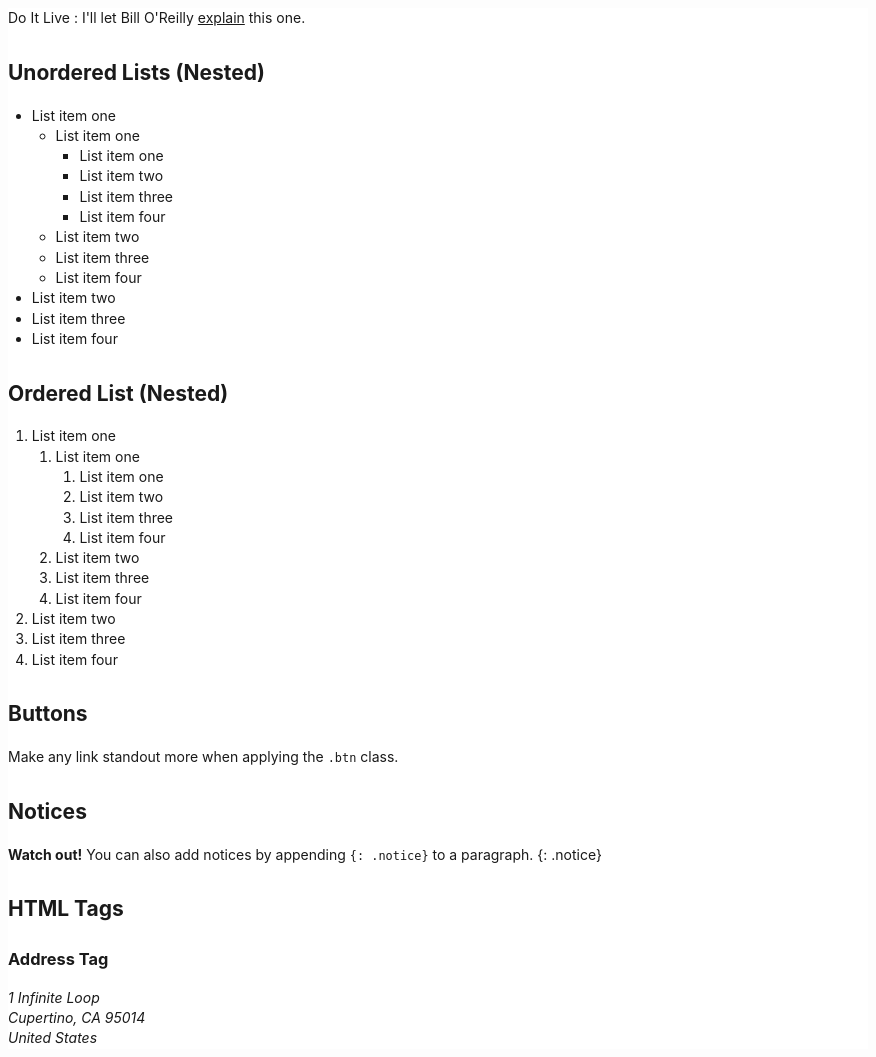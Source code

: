 Do It Live
:   I'll let Bill O'Reilly [explain](https://www.youtube.com/watch?v=O_HyZ5aW76c "We'll Do It Live") this one.

## Unordered Lists (Nested)

  * List item one 
      * List item one 
          * List item one
          * List item two
          * List item three
          * List item four
      * List item two
      * List item three
      * List item four
  * List item two
  * List item three
  * List item four

## Ordered List (Nested)

  1. List item one 
      1. List item one 
          1. List item one
          2. List item two
          3. List item three
          4. List item four
      2. List item two
      3. List item three
      4. List item four
  2. List item two
  3. List item three
  4. List item four

## Buttons

Make any link standout more when applying the `.btn` class.

## Notices

**Watch out!** You can also add notices by appending `{: .notice}` to a paragraph.
{: .notice}

## HTML Tags

### Address Tag

<address>
  1 Infinite Loop<br /> Cupertino, CA 95014<br /> United States
</address>
